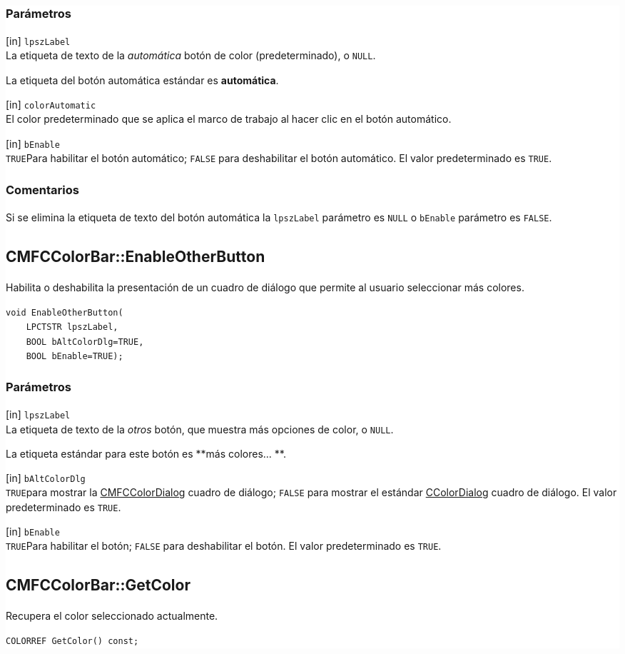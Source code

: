 ### <a name="parameters"></a>Parámetros  
 [in] `lpszLabel`  
 La etiqueta de texto de la *automática* botón de color (predeterminado), o `NULL`.  
  
 La etiqueta del botón automática estándar es **automática**.  
  
 [in] `colorAutomatic`  
 El color predeterminado que se aplica el marco de trabajo al hacer clic en el botón automático.  
  
 [in] `bEnable`  
 `TRUE`Para habilitar el botón automático; `FALSE` para deshabilitar el botón automático. El valor predeterminado es `TRUE`.  
  
### <a name="remarks"></a>Comentarios  
 Si se elimina la etiqueta de texto del botón automática la `lpszLabel` parámetro es `NULL` o `bEnable` parámetro es `FALSE`.  
  
##  <a name="a-nameenableotherbuttona--cmfccolorbarenableotherbutton"></a><a name="enableotherbutton"></a>CMFCColorBar::EnableOtherButton  
 Habilita o deshabilita la presentación de un cuadro de diálogo que permite al usuario seleccionar más colores.  
  
```  
void EnableOtherButton(
    LPCTSTR lpszLabel,  
    BOOL bAltColorDlg=TRUE,  
    BOOL bEnable=TRUE);
```  
  
### <a name="parameters"></a>Parámetros  
 [in] `lpszLabel`  
 La etiqueta de texto de la *otros* botón, que muestra más opciones de color, o `NULL`.  
  
 La etiqueta estándar para este botón es **más colores... **.  
  
 [in] `bAltColorDlg`  
 `TRUE`para mostrar la [CMFCColorDialog](../../mfc/reference/cmfccolordialog-class.md) cuadro de diálogo; `FALSE` para mostrar el estándar [CColorDialog](../../mfc/reference/ccolordialog-class.md) cuadro de diálogo. El valor predeterminado es `TRUE`.  
  
 [in] `bEnable`  
 `TRUE`Para habilitar el botón; `FALSE` para deshabilitar el botón. El valor predeterminado es `TRUE`.  
  
##  <a name="a-namegetcolora--cmfccolorbargetcolor"></a><a name="getcolor"></a>CMFCColorBar::GetColor  
 Recupera el color seleccionado actualmente.  
  
```  
COLORREF GetColor() const;  
```  
  